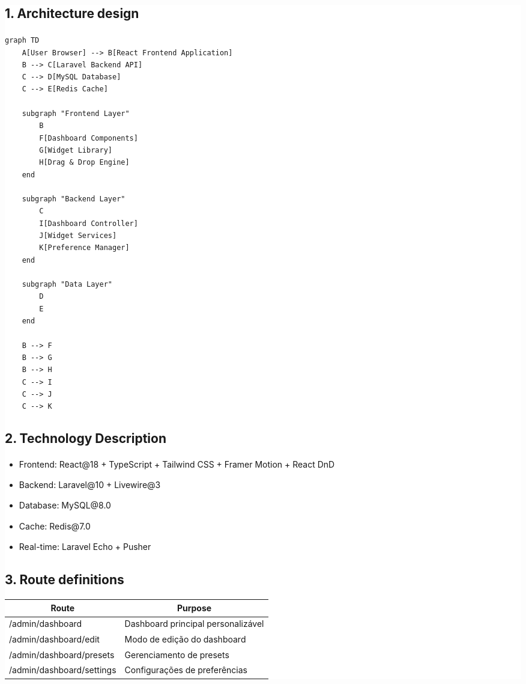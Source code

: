 ## 1. Architecture design

```mermaid
graph TD
    A[User Browser] --> B[React Frontend Application]
    B --> C[Laravel Backend API]
    C --> D[MySQL Database]
    C --> E[Redis Cache]
    
    subgraph "Frontend Layer"
        B
        F[Dashboard Components]
        G[Widget Library]
        H[Drag & Drop Engine]
    end
    
    subgraph "Backend Layer"
        C
        I[Dashboard Controller]
        J[Widget Services]
        K[Preference Manager]
    end
    
    subgraph "Data Layer"
        D
        E
    end
    
    B --> F
    B --> G
    B --> H
    C --> I
    C --> J
    C --> K
```

## 2. Technology Description

* Frontend: React\@18 + TypeScript + Tailwind CSS + Framer Motion + React DnD

* Backend: Laravel\@10 + Livewire\@3

* Database: MySQL\@8.0

* Cache: Redis\@7.0

* Real-time: Laravel Echo + Pusher

## 3. Route definitions

| Route                     | Purpose                            |
| ------------------------- | ---------------------------------- |
| /admin/dashboard          | Dashboard principal personalizável |
| /admin/dashboard/edit     | Modo de edição do dashboard        |
| /admin/dashboard/presets  | Gerenciamento de presets           |
| /admin/dashboard/settings | Configurações de preferências      |
